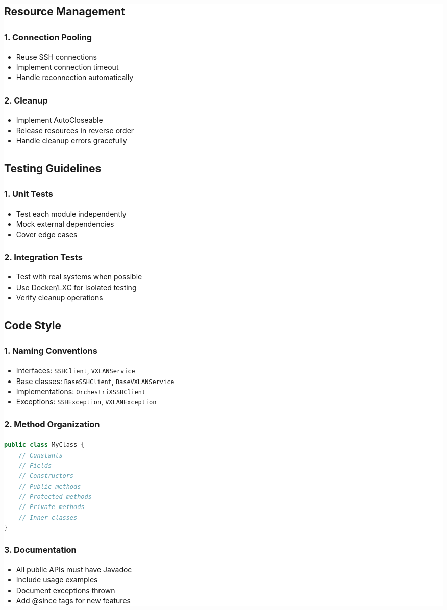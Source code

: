 ## Resource Management

### 1. Connection Pooling
- Reuse SSH connections
- Implement connection timeout
- Handle reconnection automatically

### 2. Cleanup
- Implement AutoCloseable
- Release resources in reverse order
- Handle cleanup errors gracefully

## Testing Guidelines

### 1. Unit Tests
- Test each module independently
- Mock external dependencies
- Cover edge cases

### 2. Integration Tests
- Test with real systems when possible
- Use Docker/LXC for isolated testing
- Verify cleanup operations

## Code Style

### 1. Naming Conventions
- Interfaces: `SSHClient`, `VXLANService`
- Base classes: `BaseSSHClient`, `BaseVXLANService`
- Implementations: `OrchestriXSSHClient`
- Exceptions: `SSHException`, `VXLANException`

### 2. Method Organization
```java
public class MyClass {
    // Constants
    // Fields
    // Constructors
    // Public methods
    // Protected methods
    // Private methods
    // Inner classes
}
```

### 3. Documentation
- All public APIs must have Javadoc
- Include usage examples
- Document exceptions thrown
- Add @since tags for new features
